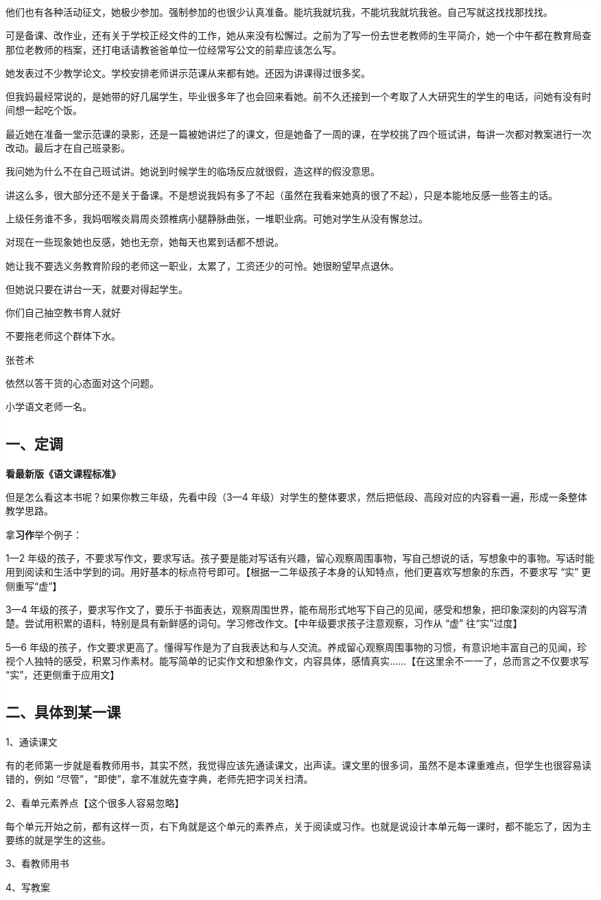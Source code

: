 他们也有各种活动征文，她极少参加。强制参加的也很少认真准备。能坑我就坑我，不能坑我就坑我爸。自己写就这找找那找找。

可是备课、改作业，还有关于学校正经文件的工作，她从来没有松懈过。之前为了写一份去世老教师的生平简介，她一个中午都在教育局查那位老教师的档案，还打电话请教爸爸单位一位经常写公文的前辈应该怎么写。

她发表过不少教学论文。学校安排老师讲示范课从来都有她。还因为讲课得过很多奖。

但我妈最经常说的，是她带的好几届学生，毕业很多年了也会回来看她。前不久还接到一个考取了人大研究生的学生的电话，问她有没有时间想一起吃个饭。

最近她在准备一堂示范课的录影，还是一篇被她讲烂了的课文，但是她备了一周的课，在学校挑了四个班试讲，每讲一次都对教案进行一次改动。最后才在自己班录影。

我问她为什么不在自己班试讲。她说到时候学生的临场反应就很假，造这样的假没意思。

讲这么多，很大部分还不是关于备课。不是想说我妈有多了不起（虽然在我看来她真的很了不起），只是本能地反感一些答主的话。

上级任务谁不多，我妈咽喉炎肩周炎颈椎病小腿静脉曲张，一堆职业病。可她对学生从没有懈怠过。

对现在一些现象她也反感，她也无奈，她每天也累到话都不想说。

她让我不要选义务教育阶段的老师这一职业，太累了，工资还少的可怜。她很盼望早点退休。

但她说只要在讲台一天，就要对得起学生。

你们自己抽空教书育人就好

不要拖老师这个群体下水。

张苍术

依然以答干货的心态面对这个问题。

小学语文老师一名。

**一、定调**
--------

**看最新版《语文课程标准》**

但是怎么看这本书呢？如果你教三年级，先看中段（3—4 年级）对学生的整体要求，然后把低段、高段对应的内容看一遍，形成一条整体教学思路。

拿**习作**举个例子：

1—2 年级的孩子，不要求写作文，要求写话。孩子要是能对写话有兴趣，留心观察周围事物，写自己想说的话，写想象中的事物。写话时能用到阅读和生活中学到的词。用好基本的标点符号即可。【根据一二年级孩子本身的认知特点，他们更喜欢写想象的东西，不要求写 “实” 更侧重写“虚”】

3—4 年级的孩子，要求写作文了，要乐于书面表达，观察周围世界，能布局形式地写下自己的见闻，感受和想象，把印象深刻的内容写清楚。尝试用积累的语料，特别是具有新鲜感的词句。学习修改作文。【中年级要求孩子注意观察，习作从 “虚” 往“实”过度】

5—6 年级的孩子，作文要求更高了。懂得写作是为了自我表达和与人交流。养成留心观察周围事物的习惯，有意识地丰富自己的见闻，珍视个人独特的感受，积累习作素材。能写简单的记实作文和想象作文，内容具体，感情真实……【在这里余不一一了，总而言之不仅要求写 “实”，还更侧重于应用文】

二、具体到某一课
--------

1、通读课文

有的老师第一步就是看教师用书，其实不然，我觉得应该先通读课文，出声读。课文里的很多词，虽然不是本课重难点，但学生也很容易读错的，例如 “尽管”，“即使”，拿不准就先查字典，老师先把字词关扫清。

2、看单元素养点【这个很多人容易忽略】

每个单元开始之前，都有这样一页，右下角就是这个单元的素养点，关于阅读或习作。也就是说设计本单元每一课时，都不能忘了，因为主要练的就是学生的这些。

3、看教师用书

4、写教案
